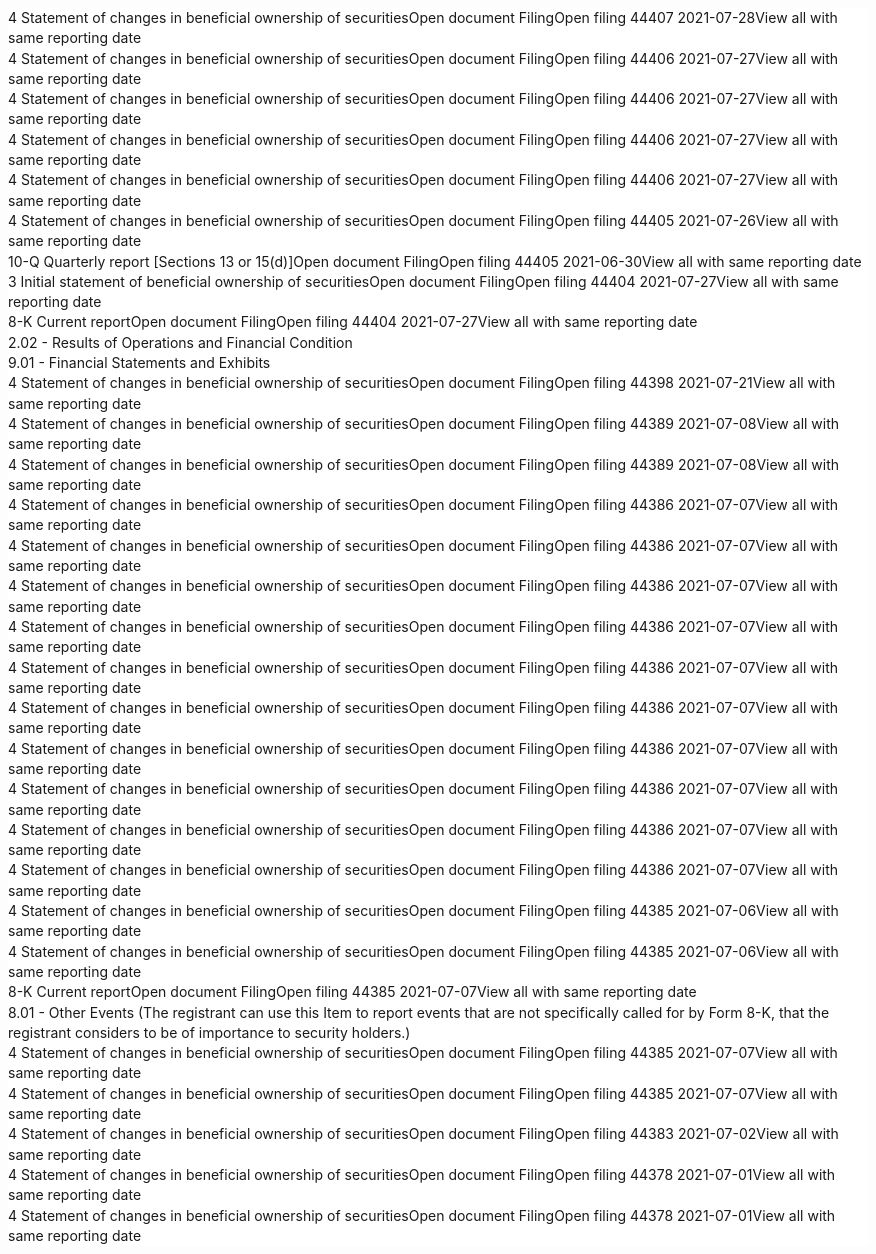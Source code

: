 4		Statement of changes in beneficial ownership of securitiesOpen document FilingOpen filing		44407	2021-07-28View all with same reporting date																																
4		Statement of changes in beneficial ownership of securitiesOpen document FilingOpen filing		44406	2021-07-27View all with same reporting date																																
4		Statement of changes in beneficial ownership of securitiesOpen document FilingOpen filing		44406	2021-07-27View all with same reporting date																																
4		Statement of changes in beneficial ownership of securitiesOpen document FilingOpen filing		44406	2021-07-27View all with same reporting date																																
4		Statement of changes in beneficial ownership of securitiesOpen document FilingOpen filing		44406	2021-07-27View all with same reporting date																																
4		Statement of changes in beneficial ownership of securitiesOpen document FilingOpen filing		44405	2021-07-26View all with same reporting date																																
10-Q		Quarterly report [Sections 13 or 15(d)]Open document FilingOpen filing		44405	2021-06-30View all with same reporting date																																
3		Initial statement of beneficial ownership of securitiesOpen document FilingOpen filing		44404	2021-07-27View all with same reporting date																																
8-K		Current reportOpen document FilingOpen filing		44404	2021-07-27View all with same reporting date																																
			2.02 - Results of Operations and Financial Condition																																		
			9.01 - Financial Statements and Exhibits																																		
4		Statement of changes in beneficial ownership of securitiesOpen document FilingOpen filing		44398	2021-07-21View all with same reporting date																																
4		Statement of changes in beneficial ownership of securitiesOpen document FilingOpen filing		44389	2021-07-08View all with same reporting date																																
4		Statement of changes in beneficial ownership of securitiesOpen document FilingOpen filing		44389	2021-07-08View all with same reporting date																																
4		Statement of changes in beneficial ownership of securitiesOpen document FilingOpen filing		44386	2021-07-07View all with same reporting date																																
4		Statement of changes in beneficial ownership of securitiesOpen document FilingOpen filing		44386	2021-07-07View all with same reporting date																																
4		Statement of changes in beneficial ownership of securitiesOpen document FilingOpen filing		44386	2021-07-07View all with same reporting date																																
4		Statement of changes in beneficial ownership of securitiesOpen document FilingOpen filing		44386	2021-07-07View all with same reporting date																																
4		Statement of changes in beneficial ownership of securitiesOpen document FilingOpen filing		44386	2021-07-07View all with same reporting date																																
4		Statement of changes in beneficial ownership of securitiesOpen document FilingOpen filing		44386	2021-07-07View all with same reporting date																																
4		Statement of changes in beneficial ownership of securitiesOpen document FilingOpen filing		44386	2021-07-07View all with same reporting date																																
4		Statement of changes in beneficial ownership of securitiesOpen document FilingOpen filing		44386	2021-07-07View all with same reporting date																																
4		Statement of changes in beneficial ownership of securitiesOpen document FilingOpen filing		44386	2021-07-07View all with same reporting date																																
4		Statement of changes in beneficial ownership of securitiesOpen document FilingOpen filing		44386	2021-07-07View all with same reporting date																																
4		Statement of changes in beneficial ownership of securitiesOpen document FilingOpen filing		44385	2021-07-06View all with same reporting date																																
4		Statement of changes in beneficial ownership of securitiesOpen document FilingOpen filing		44385	2021-07-06View all with same reporting date																																
8-K		Current reportOpen document FilingOpen filing		44385	2021-07-07View all with same reporting date																																
			8.01 - Other Events (The registrant can use this Item to report events that are not specifically called for by Form 8-K, that the registrant considers to be of importance to security holders.)																																		
4		Statement of changes in beneficial ownership of securitiesOpen document FilingOpen filing		44385	2021-07-07View all with same reporting date																																
4		Statement of changes in beneficial ownership of securitiesOpen document FilingOpen filing		44385	2021-07-07View all with same reporting date																																
4		Statement of changes in beneficial ownership of securitiesOpen document FilingOpen filing		44383	2021-07-02View all with same reporting date																																
4		Statement of changes in beneficial ownership of securitiesOpen document FilingOpen filing		44378	2021-07-01View all with same reporting date																																
4		Statement of changes in beneficial ownership of securitiesOpen document FilingOpen filing		44378	2021-07-01View all with same reporting date																																